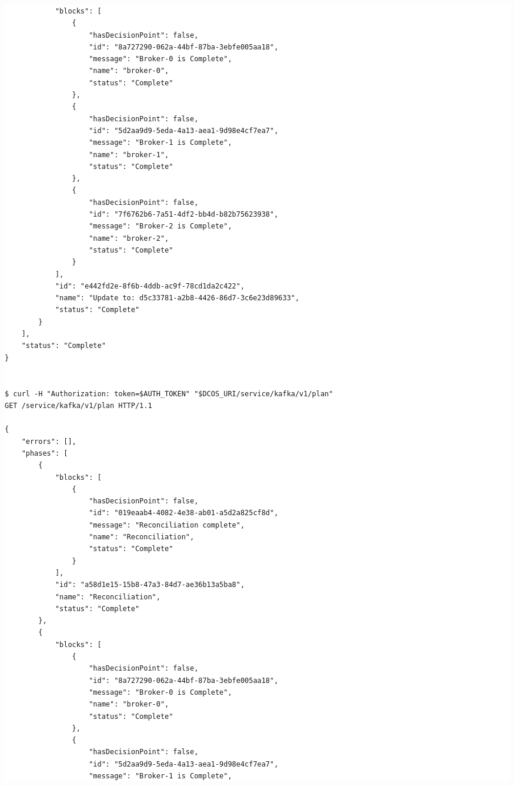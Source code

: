                 "blocks": [
                    {
                        "hasDecisionPoint": false,
                        "id": "8a727290-062a-44bf-87ba-3ebfe005aa18",
                        "message": "Broker-0 is Complete",
                        "name": "broker-0",
                        "status": "Complete"
                    },
                    {
                        "hasDecisionPoint": false,
                        "id": "5d2aa9d9-5eda-4a13-aea1-9d98e4cf7ea7",
                        "message": "Broker-1 is Complete",
                        "name": "broker-1",
                        "status": "Complete"
                    },
                    {
                        "hasDecisionPoint": false,
                        "id": "7f6762b6-7a51-4df2-bb4d-b82b75623938",
                        "message": "Broker-2 is Complete",
                        "name": "broker-2",
                        "status": "Complete"
                    }
                ],
                "id": "e442fd2e-8f6b-4ddb-ac9f-78cd1da2c422",
                "name": "Update to: d5c33781-a2b8-4426-86d7-3c6e23d89633",
                "status": "Complete"
            }
        ],
        "status": "Complete"
    }
    
    
    $ curl -H "Authorization: token=$AUTH_TOKEN" "$DCOS_URI/service/kafka/v1/plan"
    GET /service/kafka/v1/plan HTTP/1.1
    
    {
        "errors": [],
        "phases": [
            {
                "blocks": [
                    {
                        "hasDecisionPoint": false,
                        "id": "019eaab4-4082-4e38-ab01-a5d2a825cf8d",
                        "message": "Reconciliation complete",
                        "name": "Reconciliation",
                        "status": "Complete"
                    }
                ],
                "id": "a58d1e15-15b8-47a3-84d7-ae36b13a5ba8",
                "name": "Reconciliation",
                "status": "Complete"
            },
            {
                "blocks": [
                    {
                        "hasDecisionPoint": false,
                        "id": "8a727290-062a-44bf-87ba-3ebfe005aa18",
                        "message": "Broker-0 is Complete",
                        "name": "broker-0",
                        "status": "Complete"
                    },
                    {
                        "hasDecisionPoint": false,
                        "id": "5d2aa9d9-5eda-4a13-aea1-9d98e4cf7ea7",
                        "message": "Broker-1 is Complete",